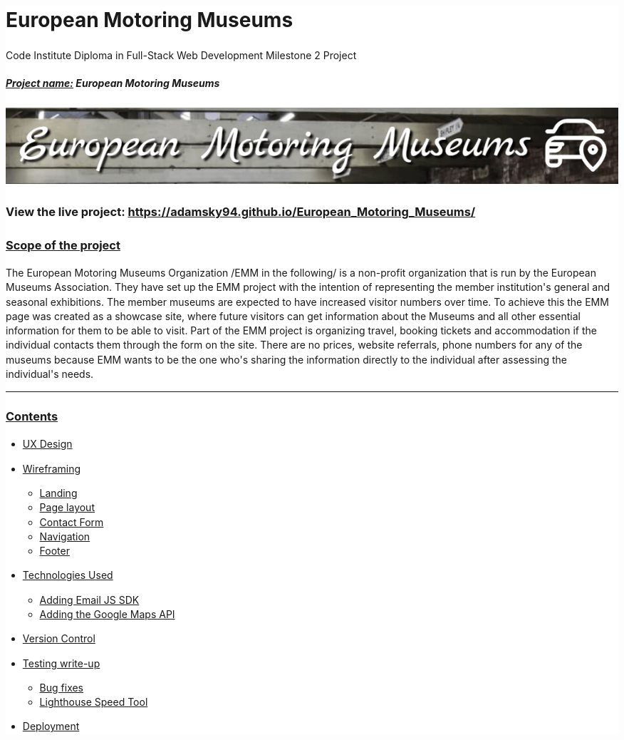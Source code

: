 # European Motoring Museums

Code Institute Diploma in Full-Stack Web Development Milestone 2 Project

##### <u>Project name:</u> European Motoring Museums

<img src="./assets/images/readme_img/projectlogo.png" />

### View the live project: https://adamsky94.github.io/European_Motoring_Museums/

### <u>Scope of the project</u>

The European Motoring Museums Organization /EMM in the following/ is a non-profit organization that is run by the European Museums Association. They have set up the EMM project with the intention of representing the member institution's general and seasonal exhibitions. The member museums are expected to have increased visitor numbers over time. To achieve this the EMM page was created as a showcase site, where future visitors can get information about the Museums and all other essential information for them to be able to visit. Part of the EMM project is organizing travel, booking tickets and accommodation if the individual contacts them through the form on the site. There are no prices, website referrals, phone numbers for any of the museums because EMM wants to be the one who's sharing the information directly to the individual after assessing the individual's needs.

-----------------
### <u>Contents</u>

- [UX Design](#ux-design--presentation)

- [Wireframing](#wireframing)

  - [Landing](#landing)
  - [Page layout](#page-layout)
  - [Contact Form](#contact-form)
  - [Navigation](#navigation)
  - [Footer](#footer)

- [Technologies Used](#technologies-used)
  - [Adding Email JS SDK](#adding-email-js-sdk)
  - [Adding the Google Maps API](#adding-the-google-maps-api)
  
- [Version Control](#version-control)

- [Testing write-up](#testing-write-up)

  - [Bug fixes](#bug-fixes)
  - [Lighthouse Speed Tool](#lighthouse-speed-tool)

- [Deployment](#deployment)
